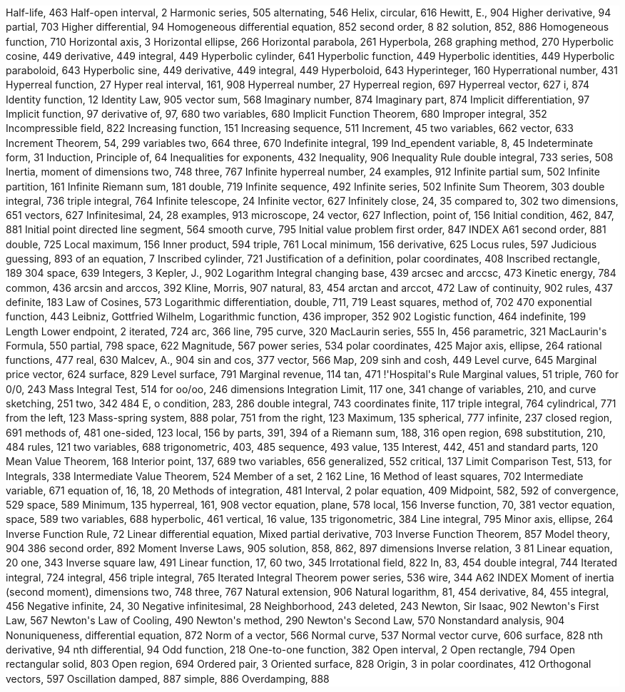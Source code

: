 Half-life, 463 Half-open interval, 2 Harmonic series, 505 alternating, 546 Helix, circular, 616 Hewitt, E., 904 Higher derivative, 94 partial, 703 Higher differential, 94 Homogeneous differential equation, 852 second order, 8 82 solution, 852, 886 Homogeneous function, 710 Horizontal axis, 3 Horizontal ellipse, 266 Horizontal parabola, 261 Hyperbola, 268 graphing method, 270 Hyperbolic cosine, 449 derivative, 449 integral, 449 Hyperbolic cylinder, 641 Hyperbolic function, 449 Hyperbolic identities, 449 Hyperbolic paraboloid, 643 Hyperbolic sine, 449 derivative, 449 integral, 449 Hyperboloid, 643 Hyperinteger, 160 Hyperrational number, 431 Hyperreal function, 27 Hyper real interval, 161, 908 Hyperreal number, 27 Hyperreal region, 697 Hyperreal vector, 627
i, 874 Identity function, 12 Identity Law, 905 vector sum, 568
Imaginary number, 874 Imaginary part, 874 Implicit differentiation, 97 Implicit function, 97 derivative of, 97, 680 two variables, 680 Implicit Function Theorem, 680 Improper integral, 352 Incompressible field, 822 Increasing function, 151 Increasing sequence, 511 Increment, 45 two variables, 662 vector, 633 Increment Theorem, 54, 299 variables two, 664 three, 670 Indefinite integral, 199 Ind_ependent variable, 8, 45 Indeterminate form, 31 Induction, Principle of, 64 Inequalities for exponents, 432 Inequality, 906 Inequality Rule double integral, 733 series, 508 Inertia, moment of dimensions two, 748 three, 767 Infinite hyperreal number, 24 examples, 912 Infinite partial sum, 502 Infinite partition, 161 Infinite Riemann sum, 181 double, 719 Infinite sequence, 492 Infinite series, 502 Infinite Sum Theorem, 303 double integral, 736 triple integral, 764 Infinite telescope, 24 Infinite vector, 627 Infinitely close, 24, 35 compared to, 302 two dimensions, 651 vectors, 627 Infinitesimal, 24, 28 examples, 913 microscope, 24 vector, 627 Inflection, point of, 156 Initial condition, 462, 847, 881 Initial point directed line segment, 564 smooth curve, 795 Initial value problem first order, 847
INDEX A61
second order, 881 double, 725 Local maximum, 156 Inner product, 594 triple, 761 Local minimum, 156 derivative, 625 Locus rules, 597 Judicious guessing, 893 of an equation, 7 Inscribed cylinder, 721 Justification of a definition, polar coordinates, 408 Inscribed rectangle, 189 304 space, 639 Integers, 3 Kepler, J., 902 Logarithm Integral changing base, 439 arcsec and arccsc, 473 Kinetic energy, 784 common, 436 arcsin and arccos, 392 Kline, Morris, 907 natural, 83, 454 arctan and arccot, 472 Law of continuity, 902 rules, 437 definite, 183 Law of Cosines, 573 Logarithmic differentiation, double, 711, 719 Least squares, method of, 702 470 exponential function, 443 Leibniz, Gottfried Wilhelm, Logarithmic function, 436 improper, 352 902 Logistic function, 464 indefinite, 199 Length Lower endpoint, 2 iterated, 724 arc, 366 line, 795 curve, 320 MacLaurin series, 555 In, 456 parametric, 321 MacLaurin's Formula, 550 partial, 798 space, 622 Magnitude, 567 power series, 534 polar coordinates, 425 Major axis, ellipse, 264 rational functions, 477 real, 630 Malcev, A., 904 sin and cos, 377 vector, 566 Map, 209 sinh and cosh, 449 Level curve, 645 Marginal price vector, 624 surface, 829 Level surface, 791 Marginal revenue, 114 tan, 471 !'Hospital's Rule Marginal values, 51 triple, 760 for 0/0, 243 Mass Integral Test, 514 for oo/oo, 246 dimensions Integration Limit, 117 one, 341 change of variables, 210, and curve sketching, 251 two, 342 484 E, o condition, 283, 286 double integral, 743 coordinates finite, 117 triple integral, 764 cylindrical, 771 from the left, 123 Mass-spring system, 888 polar, 751 from the right, 123 Maximum, 135 spherical, 777 infinite, 237 closed region, 691 methods of, 481 one-sided, 123 local, 156 by parts, 391, 394 of a Riemann sum, 188, 316 open region, 698 substitution, 210, 484 rules, 121 two variables, 688 trigonometric, 403, 485 sequence, 493 value, 135 Interest, 442, 451 and standard parts, 120 Mean Value Theorem, 168 Interior point, 137, 689 two variables, 656 generalized, 552 critical, 137 Limit Comparison Test, 513, for Integrals, 338 Intermediate Value Theorem, 524 Member of a set, 2 162 Line, 16 Method of least squares, 702 Intermediate variable, 671 equation of, 16, 18, 20 Methods of integration, 481 Interval, 2 polar equation, 409 Midpoint, 582, 592 of convergence, 529 space, 589 Minimum, 135 hyperreal, 161, 908 vector equation, plane, 578 local, 156 Inverse function, 70, 381 vector equation, space, 589 two variables, 688 hyperbolic, 461 vertical, 16 value, 135 trigonometric, 384 Line integral, 795 Minor axis, ellipse, 264 Inverse Function Rule, 72 Linear differential equation, Mixed partial derivative, 703 Inverse Function Theorem, 857 Model theory, 904 386 second order, 892 Moment Inverse Laws, 905 solution, 858, 862, 897 dimensions Inverse relation, 3 81 Linear equation, 20 one, 343 Inverse square law, 491 Linear function, 17, 60 two, 345 Irrotational field, 822 In, 83, 454 double integral, 744 Iterated integral, 724 integral, 456 triple integral, 765 Iterated Integral Theorem power series, 536 wire, 344
A62 INDEX
Moment of inertia (second moment), dimensions two, 748 three, 767
Natural extension, 906 Natural logarithm, 81, 454 derivative, 84, 455 integral, 456 Negative infinite, 24, 30 Negative infinitesimal, 28 Neighborhood, 243 deleted, 243 Newton, Sir Isaac, 902 Newton's First Law, 567 Newton's Law of Cooling, 490 Newton's method, 290 Newton's Second Law, 570 Nonstandard analysis, 904 Nonuniqueness, differential equation, 872 Norm of a vector, 566 Normal curve, 537 Normal vector curve, 606 surface, 828 nth derivative, 94 nth differential, 94
Odd function, 218 One-to-one function, 382 Open interval, 2 Open rectangle, 794 Open rectangular solid, 803 Open region, 694 Ordered pair, 3 Oriented surface, 828 Origin, 3 in polar coordinates, 412 Orthogonal vectors, 597 Oscillation damped, 887 simple, 886 Overdamping, 888